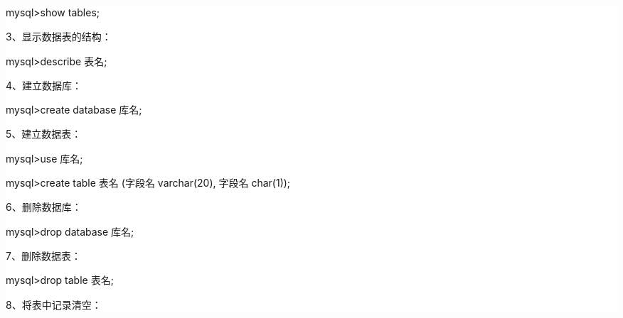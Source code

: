 


mysql>show tables;







3、显示数据表的结构：




mysql>describe 表名;







4、建立数据库：




mysql>create database 库名;







5、建立数据表：




mysql>use 库名;




mysql>create table 表名 (字段名 varchar(20), 字段名 char(1));







6、删除数据库：




mysql>drop database 库名;







7、删除数据表：




mysql>drop table 表名;







8、将表中记录清空：
